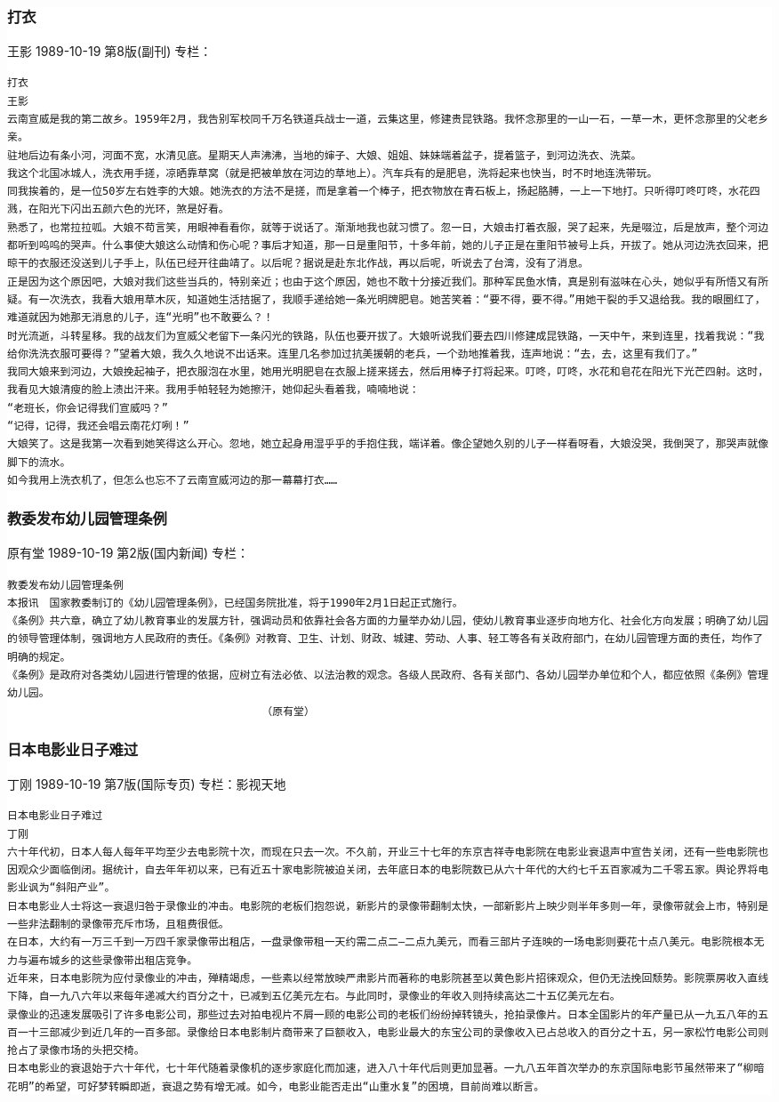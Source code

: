 
### 打衣
王影
1989-10-19
第8版(副刊)
专栏：

    打衣
    王影
    云南宣威是我的第二故乡。1959年2月，我告别军校同千万名铁道兵战士一道，云集这里，修建贵昆铁路。我怀念那里的一山一石，一草一木，更怀念那里的父老乡亲。
    驻地后边有条小河，河面不宽，水清见底。星期天人声沸沸，当地的婶子、大娘、姐姐、妹妹端着盆子，提着篮子，到河边洗衣、洗菜。
    我这个北国冰城人，洗衣用手搓，凉晒靠草窝（就是把被单放在河边的草地上）。汽车兵有的是肥皂，洗将起来也快当，时不时地连洗带玩。
    同我挨着的，是一位50岁左右姓李的大娘。她洗衣的方法不是搓，而是拿着一个棒子，把衣物放在青石板上，扬起胳膊，一上一下地打。只听得叮咚叮咚，水花四溅，在阳光下闪出五颜六色的光环，煞是好看。
    熟悉了，也常拉拉呱。大娘不苟言笑，用眼神看看你，就等于说话了。渐渐地我也就习惯了。忽一日，大娘击打着衣服，哭了起来，先是啜泣，后是放声，整个河边都听到呜呜的哭声。什么事使大娘这么动情和伤心呢？事后才知道，那一日是重阳节，十多年前，她的儿子正是在重阳节被号上兵，开拔了。她从河边洗衣回来，把晾干的衣服还没送到儿子手上，队伍已经开往曲靖了。以后呢？据说是赴东北作战，再以后呢，听说去了台湾，没有了消息。
    正是因为这个原因吧，大娘对我们这些当兵的，特别亲近；也由于这个原因，她也不敢十分接近我们。那种军民鱼水情，真是别有滋味在心头，她似乎有所悟又有所疑。有一次洗衣，我看大娘用草木灰，知道她生活拮据了，我顺手递给她一条光明牌肥皂。她苦笑着：“要不得，要不得。”用她干裂的手又退给我。我的眼圈红了，难道就因为她那无消息的儿子，连“光明”也不敢要么？！
    时光流逝，斗转星移。我的战友们为宣威父老留下一条闪光的铁路，队伍也要开拔了。大娘听说我们要去四川修建成昆铁路，一天中午，来到连里，找着我说：“我给你洗洗衣服可要得？”望着大娘，我久久地说不出话来。连里几名参加过抗美援朝的老兵，一个劲地推着我，连声地说：“去，去，这里有我们了。”
    我同大娘来到河边，大娘挽起袖子，把衣服泡在水里，她用光明肥皂在衣服上搓来搓去，然后用棒子打将起来。叮咚，叮咚，水花和皂花在阳光下光芒四射。这时，我看见大娘清瘦的脸上渍出汗来。我用手帕轻轻为她擦汗，她仰起头看着我，喃喃地说：
    “老班长，你会记得我们宣威吗？”
    “记得，记得，我还会唱云南花灯咧！”
    大娘笑了。这是我第一次看到她笑得这么开心。忽地，她立起身用湿乎乎的手抱住我，端详着。像企望她久别的儿子一样看呀看，大娘没哭，我倒哭了，那哭声就像脚下的流水。
    如今我用上洗衣机了，但怎么也忘不了云南宣威河边的那一幕幕打衣……


### 教委发布幼儿园管理条例
原有堂
1989-10-19
第2版(国内新闻)
专栏：

    教委发布幼儿园管理条例
    本报讯　国家教委制订的《幼儿园管理条例》，已经国务院批准，将于1990年2月1日起正式施行。
    《条例》共六章，确立了幼儿教育事业的发展方针，强调动员和依靠社会各方面的力量举办幼儿园，使幼儿教育事业逐步向地方化、社会化方向发展；明确了幼儿园的领导管理体制，强调地方人民政府的责任。《条例》对教育、卫生、计划、财政、城建、劳动、人事、轻工等各有关政府部门，在幼儿园管理方面的责任，均作了明确的规定。
    《条例》是政府对各类幼儿园进行管理的依据，应树立有法必依、以法治教的观念。各级人民政府、各有关部门、各幼儿园举办单位和个人，都应依照《条例》管理幼儿园。
                                            （原有堂）


### 日本电影业日子难过
丁刚
1989-10-19
第7版(国际专页)
专栏：影视天地

    日本电影业日子难过
    丁刚
    六十年代初，日本人每人每年平均至少去电影院十次，而现在只去一次。不久前，开业三十七年的东京吉祥寺电影院在电影业衰退声中宣告关闭，还有一些电影院也因观众少面临倒闭。据统计，自去年年初以来，已有近五十家电影院被迫关闭，去年底日本的电影院数已从六十年代的大约七千五百家减为二千零五家。舆论界将电影业讽为“斜阳产业”。
    日本电影业人士将这一衰退归咎于录像业的冲击。电影院的老板们抱怨说，新影片的录像带翻制太快，一部新影片上映少则半年多则一年，录像带就会上市，特别是一些非法翻制的录像带充斥市场，且租费很低。
    在日本，大约有一万三千到一万四千家录像带出租店，一盘录像带租一天约需二点二—二点九美元，而看三部片子连映的一场电影则要花十点八美元。电影院根本无力与遍布城乡的这些录像带出租店竞争。
    近年来，日本电影院为应付录像业的冲击，殚精竭虑，一些素以经常放映严肃影片而著称的电影院甚至以黄色影片招徕观众，但仍无法挽回颓势。影院票房收入直线下降，自一九八六年以来每年递减大约百分之十，已减到五亿美元左右。与此同时，录像业的年收入则持续高达二十五亿美元左右。
    录像业的迅速发展吸引了许多电影公司，那些过去对拍电视片不屑一顾的电影公司的老板们纷纷掉转镜头，抢拍录像片。日本全国影片的年产量已从一九五八年的五百一十三部减少到近几年的一百多部。录像给日本电影制片商带来了巨额收入，电影业最大的东宝公司的录像收入已占总收入的百分之十五，另一家松竹电影公司则抢占了录像市场的头把交椅。
    日本电影业的衰退始于六十年代，七十年代随着录像机的逐步家庭化而加速，进入八十年代后则更加显著。一九八五年首次举办的东京国际电影节虽然带来了“柳暗花明”的希望，可好梦转瞬即逝，衰退之势有增无减。如今，电影业能否走出“山重水复”的困境，目前尚难以断言。
